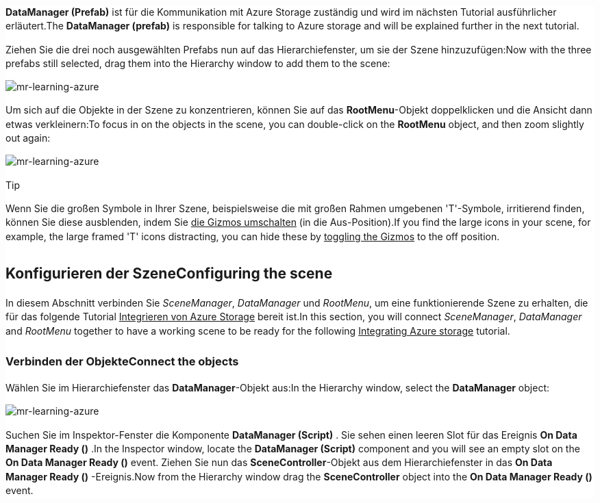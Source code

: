 <span data-ttu-id="f4eed-182">**DataManager (Prefab)** ist für die Kommunikation mit Azure Storage zuständig und wird im nächsten Tutorial ausführlicher erläutert.</span><span class="sxs-lookup"><span data-stu-id="f4eed-182">The **DataManager (prefab)** is responsible for talking to Azure storage and will be explained further in the next tutorial.</span></span>

<span data-ttu-id="f4eed-183">Ziehen Sie die drei noch ausgewählten Prefabs nun auf das Hierarchiefenster, um sie der Szene hinzuzufügen:</span><span class="sxs-lookup"><span data-stu-id="f4eed-183">Now with the three prefabs still selected, drag them into the Hierarchy window to add them to the scene:</span></span>

![mr-learning-azure](images/mr-learning-azure/tutorial1-section5-step1-2.png)

<span data-ttu-id="f4eed-185">Um sich auf die Objekte in der Szene zu konzentrieren, können Sie auf das **RootMenu**-Objekt doppelklicken und die Ansicht dann etwas verkleinern:</span><span class="sxs-lookup"><span data-stu-id="f4eed-185">To focus in on the objects in the scene, you can double-click on the **RootMenu** object, and then zoom slightly out again:</span></span>

![mr-learning-azure](images/mr-learning-azure/tutorial1-section5-step1-3.png)

> [!TIP]
> <span data-ttu-id="f4eed-187">Wenn Sie die großen Symbole in Ihrer Szene, beispielsweise die mit großen Rahmen umgebenen 'T'-Symbole, irritierend finden, können Sie diese ausblenden, indem Sie <a href="https://docs.unity3d.com/2019.1/Documentation/Manual/GizmosMenu.html" target="_blank">die Gizmos umschalten</a> (in die Aus-Position).</span><span class="sxs-lookup"><span data-stu-id="f4eed-187">If you find the large icons in your scene, for example, the large framed 'T' icons distracting, you can hide these by <a href="https://docs.unity3d.com/2019.1/Documentation/Manual/GizmosMenu.html" target="_blank">toggling the Gizmos</a> to the off position.</span></span>

## <a name="configuring-the-scene"></a><span data-ttu-id="f4eed-188">Konfigurieren der Szene</span><span class="sxs-lookup"><span data-stu-id="f4eed-188">Configuring the scene</span></span>

<span data-ttu-id="f4eed-189">In diesem Abschnitt verbinden Sie *SceneManager*, *DataManager* und *RootMenu*, um eine funktionierende Szene zu erhalten, die für das folgende Tutorial [Integrieren von Azure Storage](mr-learning-azure-01.md) bereit ist.</span><span class="sxs-lookup"><span data-stu-id="f4eed-189">In this section, you will connect *SceneManager*, *DataManager* and *RootMenu* together to have a working scene to be ready for the following [Integrating Azure storage](mr-learning-azure-01.md) tutorial.</span></span>

### <a name="connect-the-objects"></a><span data-ttu-id="f4eed-190">Verbinden der Objekte</span><span class="sxs-lookup"><span data-stu-id="f4eed-190">Connect the objects</span></span>

<span data-ttu-id="f4eed-191">Wählen Sie im Hierarchiefenster das **DataManager**-Objekt aus:</span><span class="sxs-lookup"><span data-stu-id="f4eed-191">In the Hierarchy window, select the **DataManager** object:</span></span>

![mr-learning-azure](images/mr-learning-azure/tutorial1-section6-step1-1.png)

<span data-ttu-id="f4eed-193">Suchen Sie im Inspektor-Fenster die Komponente **DataManager (Script)** . Sie sehen einen leeren Slot für das Ereignis **On Data Manager Ready ()** .</span><span class="sxs-lookup"><span data-stu-id="f4eed-193">In the Inspector window, locate the **DataManager (Script)** component and you will see an empty slot on the **On Data Manager Ready ()** event.</span></span> <span data-ttu-id="f4eed-194">Ziehen Sie nun das **SceneController**-Objekt aus dem Hierarchiefenster in das **On Data Manager Ready ()** -Ereignis.</span><span class="sxs-lookup"><span data-stu-id="f4eed-194">Now from the Hierarchy window drag the **SceneController** object into the **On Data Manager Ready ()** event.</span></span>
